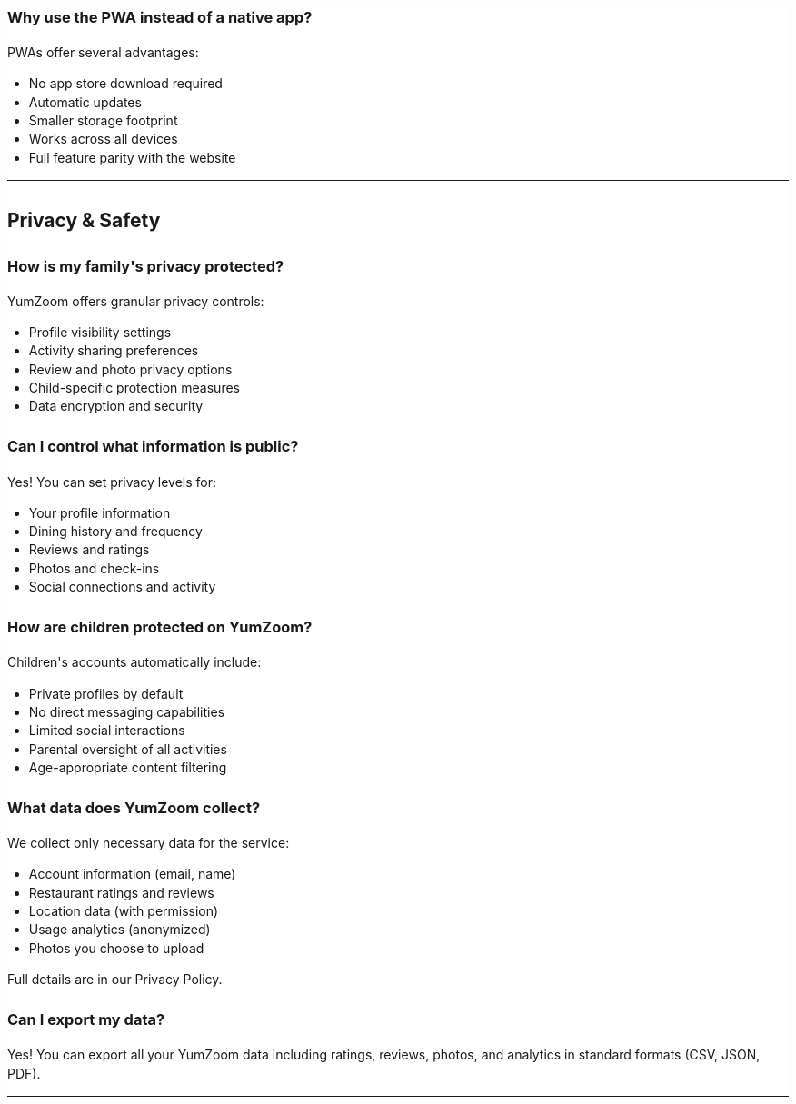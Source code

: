 ### Why use the PWA instead of a native app?
PWAs offer several advantages:
- No app store download required
- Automatic updates
- Smaller storage footprint
- Works across all devices
- Full feature parity with the website

---

## Privacy & Safety

### How is my family's privacy protected?
YumZoom offers granular privacy controls:
- Profile visibility settings
- Activity sharing preferences
- Review and photo privacy options
- Child-specific protection measures
- Data encryption and security

### Can I control what information is public?
Yes! You can set privacy levels for:
- Your profile information
- Dining history and frequency
- Reviews and ratings
- Photos and check-ins
- Social connections and activity

### How are children protected on YumZoom?
Children's accounts automatically include:
- Private profiles by default
- No direct messaging capabilities
- Limited social interactions
- Parental oversight of all activities
- Age-appropriate content filtering

### What data does YumZoom collect?
We collect only necessary data for the service:
- Account information (email, name)
- Restaurant ratings and reviews
- Location data (with permission)
- Usage analytics (anonymized)
- Photos you choose to upload

Full details are in our Privacy Policy.

### Can I export my data?
Yes! You can export all your YumZoom data including ratings, reviews, photos, and analytics in standard formats (CSV, JSON, PDF).

---